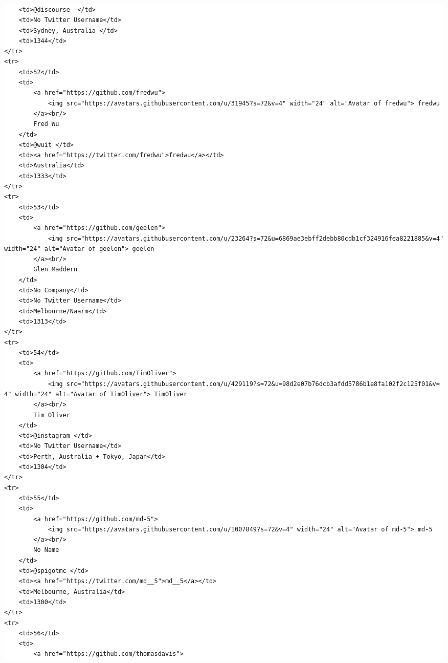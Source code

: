 		<td>@discourse  </td>
		<td>No Twitter Username</td>
		<td>Sydney, Australia </td>
		<td>1344</td>
	</tr>
	<tr>
		<td>52</td>
		<td>
			<a href="https://github.com/fredwu">
				<img src="https://avatars.githubusercontent.com/u/31945?s=72&v=4" width="24" alt="Avatar of fredwu"> fredwu
			</a><br/>
			Fred Wu
		</td>
		<td>@wuit </td>
		<td><a href="https://twitter.com/fredwu">fredwu</a></td>
		<td>Australia</td>
		<td>1333</td>
	</tr>
	<tr>
		<td>53</td>
		<td>
			<a href="https://github.com/geelen">
				<img src="https://avatars.githubusercontent.com/u/23264?s=72&u=6869ae3ebff2debb80cdb1cf324916fea8221885&v=4" width="24" alt="Avatar of geelen"> geelen
			</a><br/>
			Glen Maddern
		</td>
		<td>No Company</td>
		<td>No Twitter Username</td>
		<td>Melbourne/Naarm</td>
		<td>1313</td>
	</tr>
	<tr>
		<td>54</td>
		<td>
			<a href="https://github.com/TimOliver">
				<img src="https://avatars.githubusercontent.com/u/429119?s=72&u=98d2e07b76dcb3afdd5786b1e8fa102f2c125f01&v=4" width="24" alt="Avatar of TimOliver"> TimOliver
			</a><br/>
			Tim Oliver
		</td>
		<td>@instagram </td>
		<td>No Twitter Username</td>
		<td>Perth, Australia + Tokyo, Japan</td>
		<td>1304</td>
	</tr>
	<tr>
		<td>55</td>
		<td>
			<a href="https://github.com/md-5">
				<img src="https://avatars.githubusercontent.com/u/1007849?s=72&v=4" width="24" alt="Avatar of md-5"> md-5
			</a><br/>
			No Name
		</td>
		<td>@spigotmc </td>
		<td><a href="https://twitter.com/md__5">md__5</a></td>
		<td>Melbourne, Australia</td>
		<td>1300</td>
	</tr>
	<tr>
		<td>56</td>
		<td>
			<a href="https://github.com/thomasdavis">